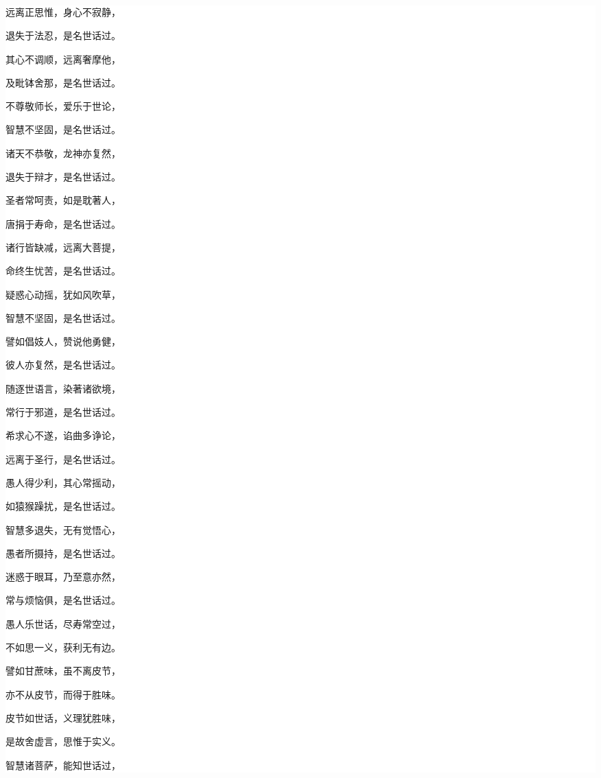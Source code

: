 远离正思惟，身心不寂静，  

退失于法忍，是名世话过。  

其心不调顺，远离奢摩他，  

及毗钵舍那，是名世话过。  

不尊敬师长，爱乐于世论，  

智慧不坚固，是名世话过。  

诸天不恭敬，龙神亦复然，  

退失于辩才，是名世话过。  

圣者常呵责，如是耽著人，  

唐捐于寿命，是名世话过。  

诸行皆缺减，远离大菩提，  

命终生忧苦，是名世话过。  

疑惑心动摇，犹如风吹草，  

智慧不坚固，是名世话过。  

譬如倡妓人，赞说他勇健，  

彼人亦复然，是名世话过。  

随逐世语言，染著诸欲境，  

常行于邪道，是名世话过。  

希求心不遂，谄曲多诤论，  

远离于圣行，是名世话过。  

愚人得少利，其心常摇动，  

如猿猴躁扰，是名世话过。  

智慧多退失，无有觉悟心，  

愚者所摄持，是名世话过。  

迷惑于眼耳，乃至意亦然，  

常与烦恼俱，是名世话过。  

愚人乐世话，尽寿常空过，  

不如思一义，获利无有边。  

譬如甘蔗味，虽不离皮节，  

亦不从皮节，而得于胜味。  

皮节如世话，义理犹胜味，  

是故舍虚言，思惟于实义。  

智慧诸菩萨，能知世话过，  

